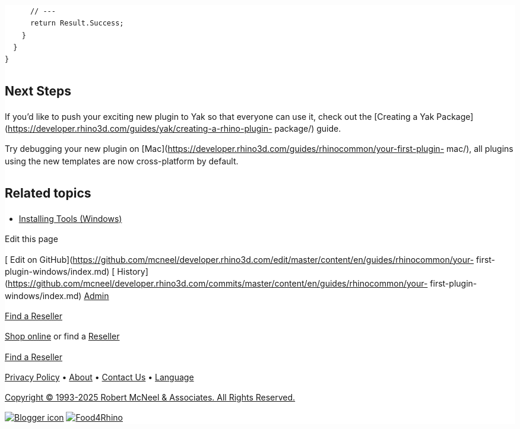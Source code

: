           // ---
          return Result.Success;
        }
      }
    }
    

## Next Steps

If you’d like to push your exciting new plugin to Yak so that everyone can use
it, check out the [Creating a Yak
Package](https://developer.rhino3d.com/guides/yak/creating-a-rhino-plugin-
package/) guide.

Try debugging your new plugin on
[Mac](https://developer.rhino3d.com/guides/rhinocommon/your-first-plugin-
mac/), all plugins using the new templates are now cross-platform by default.

## Related topics

  * [Installing Tools (Windows)](https://developer.rhino3d.com/guides/rhinocommon/installing-tools-windows/)

Edit this page

[ Edit on
GitHub](https://github.com/mcneel/developer.rhino3d.com/edit/master/content/en/guides/rhinocommon/your-
first-plugin-windows/index.md) [
History](https://github.com/mcneel/developer.rhino3d.com/commits/master/content/en/guides/rhinocommon/your-
first-plugin-windows/index.md) [ Admin](https://developer.rhino3d.com/admin)

[Find a Reseller](https://www.rhino3d.com/sales)

[Shop online](https://www.rhino3d.com/store) or find a
[Reseller](https://www.rhino3d.com/sales)

[Find a Reseller](https://www.rhino3d.com/sales)

[Privacy Policy](https://www.rhino3d.com/privacy) •
[About](https://www.rhino3d.com/mcneel/about) • [Contact
Us](https://www.rhino3d.com/mcneel/contact) • [
Language](https://www.rhino3d.com/language "Change to a different region or
language")

[Copyright © 1993-2025 Robert McNeel & Associates. All Rights
Reserved.](https://www.rhino3d.com/mcneel/about)

[](https://www.facebook.com/McNeelRhinoceros/)
[](https://twitter.com/bobmcneel) [](https://www.linkedin.com/groups/75313/)
[](https://www.youtube.com/user/RhinoGuide/videos) [](https://vimeo.com/rhino)
[![Blogger
icon](https://developer.rhino3d.com/images/blogger.svg)](http://blog.rhino3d.com/)
[![Food4Rhino](https://developer.rhino3d.com/images/f4r_icon_01.svg)](https://www.food4rhino.com)

